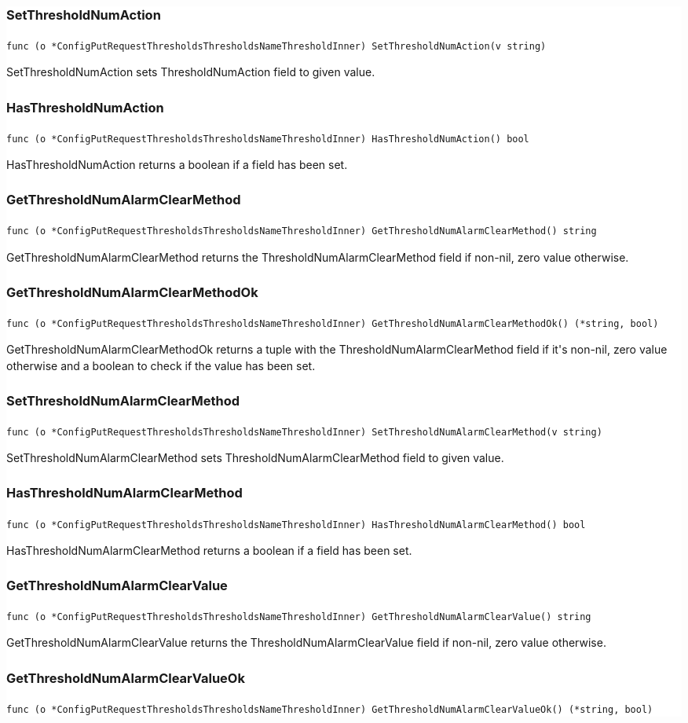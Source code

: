 ### SetThresholdNumAction

`func (o *ConfigPutRequestThresholdsThresholdsNameThresholdInner) SetThresholdNumAction(v string)`

SetThresholdNumAction sets ThresholdNumAction field to given value.

### HasThresholdNumAction

`func (o *ConfigPutRequestThresholdsThresholdsNameThresholdInner) HasThresholdNumAction() bool`

HasThresholdNumAction returns a boolean if a field has been set.

### GetThresholdNumAlarmClearMethod

`func (o *ConfigPutRequestThresholdsThresholdsNameThresholdInner) GetThresholdNumAlarmClearMethod() string`

GetThresholdNumAlarmClearMethod returns the ThresholdNumAlarmClearMethod field if non-nil, zero value otherwise.

### GetThresholdNumAlarmClearMethodOk

`func (o *ConfigPutRequestThresholdsThresholdsNameThresholdInner) GetThresholdNumAlarmClearMethodOk() (*string, bool)`

GetThresholdNumAlarmClearMethodOk returns a tuple with the ThresholdNumAlarmClearMethod field if it's non-nil, zero value otherwise
and a boolean to check if the value has been set.

### SetThresholdNumAlarmClearMethod

`func (o *ConfigPutRequestThresholdsThresholdsNameThresholdInner) SetThresholdNumAlarmClearMethod(v string)`

SetThresholdNumAlarmClearMethod sets ThresholdNumAlarmClearMethod field to given value.

### HasThresholdNumAlarmClearMethod

`func (o *ConfigPutRequestThresholdsThresholdsNameThresholdInner) HasThresholdNumAlarmClearMethod() bool`

HasThresholdNumAlarmClearMethod returns a boolean if a field has been set.

### GetThresholdNumAlarmClearValue

`func (o *ConfigPutRequestThresholdsThresholdsNameThresholdInner) GetThresholdNumAlarmClearValue() string`

GetThresholdNumAlarmClearValue returns the ThresholdNumAlarmClearValue field if non-nil, zero value otherwise.

### GetThresholdNumAlarmClearValueOk

`func (o *ConfigPutRequestThresholdsThresholdsNameThresholdInner) GetThresholdNumAlarmClearValueOk() (*string, bool)`
